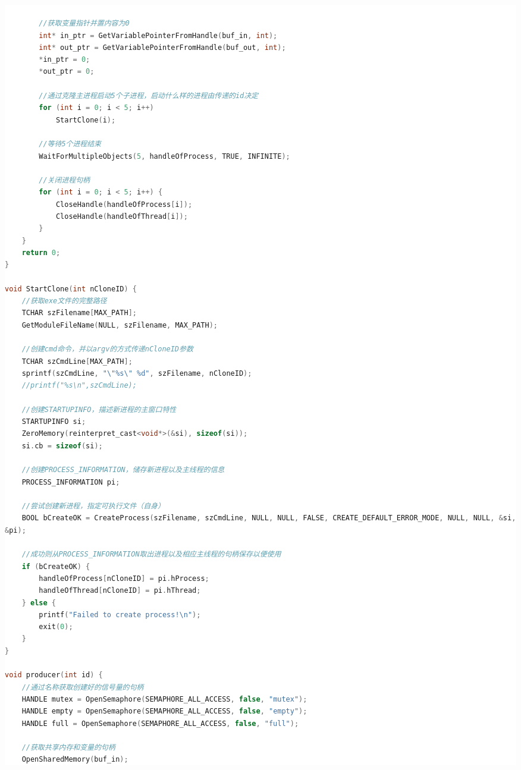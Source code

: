 ```c

		//获取变量指针并置内容为0
		int* in_ptr = GetVariablePointerFromHandle(buf_in, int);
		int* out_ptr = GetVariablePointerFromHandle(buf_out, int);
		*in_ptr = 0;
		*out_ptr = 0;

		//通过克隆主进程启动5个子进程，启动什么样的进程由传递的id决定
		for (int i = 0; i < 5; i++)
			StartClone(i);

		//等待5个进程结束
		WaitForMultipleObjects(5, handleOfProcess, TRUE, INFINITE);

		//关闭进程句柄
		for (int i = 0; i < 5; i++) {
			CloseHandle(handleOfProcess[i]);
			CloseHandle(handleOfThread[i]);
		}
	}
	return 0;
}

void StartClone(int nCloneID) {
	//获取exe文件的完整路径
	TCHAR szFilename[MAX_PATH];
	GetModuleFileName(NULL, szFilename, MAX_PATH);

	//创建cmd命令，并以argv的方式传递nCloneID参数
	TCHAR szCmdLine[MAX_PATH];
	sprintf(szCmdLine, "\"%s\" %d", szFilename, nCloneID);
	//printf("%s\n",szCmdLine);

	//创建STARTUPINFO，描述新进程的主窗口特性
	STARTUPINFO si;
	ZeroMemory(reinterpret_cast<void*>(&si), sizeof(si));
	si.cb = sizeof(si);

	//创建PROCESS_INFORMATION，储存新进程以及主线程的信息
	PROCESS_INFORMATION pi;

	//尝试创建新进程，指定可执行文件（自身）
	BOOL bCreateOK = CreateProcess(szFilename, szCmdLine, NULL, NULL, FALSE, CREATE_DEFAULT_ERROR_MODE, NULL, NULL, &si, &pi);

	//成功则从PROCESS_INFORMATION取出进程以及相应主线程的句柄保存以便使用
	if (bCreateOK) {
		handleOfProcess[nCloneID] = pi.hProcess;
		handleOfThread[nCloneID] = pi.hThread;
	} else {
		printf("Failed to create process!\n");
		exit(0);
	}
}

void producer(int id) {
	//通过名称获取创建好的信号量的句柄
	HANDLE mutex = OpenSemaphore(SEMAPHORE_ALL_ACCESS, false, "mutex");
	HANDLE empty = OpenSemaphore(SEMAPHORE_ALL_ACCESS, false, "empty");
	HANDLE full = OpenSemaphore(SEMAPHORE_ALL_ACCESS, false, "full");

	//获取共享内存和变量的句柄
	OpenSharedMemory(buf_in);
```